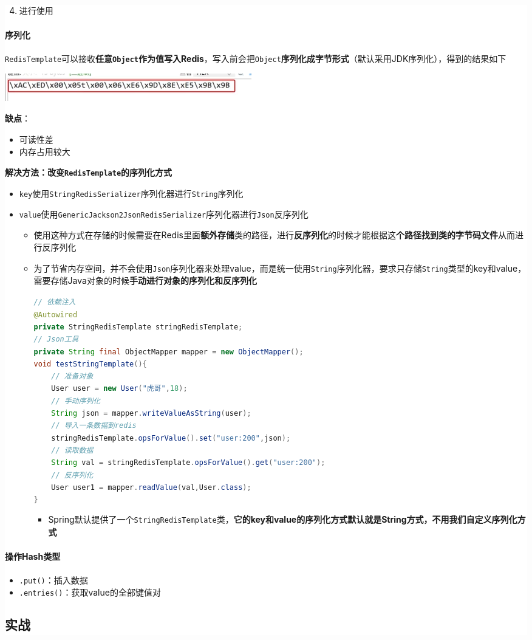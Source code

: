 4. 进行使用

#### 序列化

`RedisTemplate`可以接收**任意`Object`作为值写入Redis**，写入前会把`Object`**序列化成字节形式**（默认采用JDK序列化），得到的结果如下

![image-20250908160754439](/screenshot/backend/image-20250908160754439.png)

**缺点**：

- 可读性差
- 内存占用较大

**解决方法：改变`RedisTemplate`的序列化方式**

- `key`使用`StringRedisSerializer`序列化器进行`String`序列化

- `value`使用`GenericJackson2JsonRedisSerializer`序列化器进行`Json`反序列化

  - 使用这种方式在存储的时候需要在Redis里面**额外存储**类的路径，进行**反序列化**的时候才能根据这**个路径找到类的字节码文件**从而进行反序列化

  - 为了节省内存空间，并不会使用`Json`序列化器来处理value，而是统一使用`String`序列化器，要求只存储`String`类型的key和value，需要存储Java对象的时候**手动进行对象的序列化和反序列化**

    ```java
    // 依赖注入
    @Autowired
    private StringRedisTemplate stringRedisTemplate;
    // Json工具
    private String final ObjectMapper mapper = new ObjectMapper();
    void testStringTemplate(){
        // 准备对象
        User user = new User("虎哥",18);
        // 手动序列化
        String json = mapper.writeValueAsString(user);
        // 导入一条数据到redis
        stringRedisTemplate.opsForValue().set("user:200",json);
        // 读取数据
        String val = stringRedisTemplate.opsForValue().get("user:200");
        // 反序列化
        User user1 = mapper.readValue(val,User.class);
    }
    ```

    - Spring默认提供了一个`StringRedisTemplate`类，**它的key和value的序列化方式默认就是String方式，不用我们自定义序列化方式**

#### 操作Hash类型

- `.put()`：插入数据
- `.entries()`：获取value的全部键值对

## 实战
